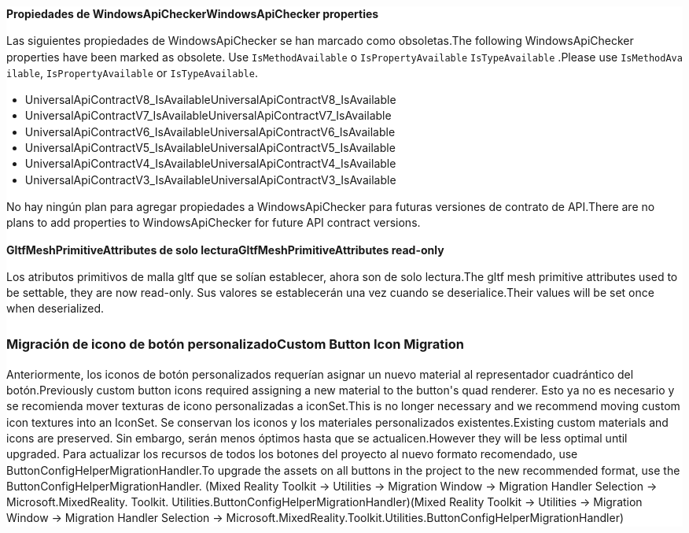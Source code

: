 <span data-ttu-id="f1e84-240">**Propiedades de WindowsApiChecker**</span><span class="sxs-lookup"><span data-stu-id="f1e84-240">**WindowsApiChecker properties**</span></span>

<span data-ttu-id="f1e84-241">Las siguientes propiedades de WindowsApiChecker se han marcado como obsoletas.</span><span class="sxs-lookup"><span data-stu-id="f1e84-241">The following WindowsApiChecker properties have been marked as obsolete.</span></span> <span data-ttu-id="f1e84-242">Use `IsMethodAvailable` o `IsPropertyAvailable` `IsTypeAvailable` .</span><span class="sxs-lookup"><span data-stu-id="f1e84-242">Please use `IsMethodAvailable`, `IsPropertyAvailable` or `IsTypeAvailable`.</span></span>

- <span data-ttu-id="f1e84-243">UniversalApiContractV8_IsAvailable</span><span class="sxs-lookup"><span data-stu-id="f1e84-243">UniversalApiContractV8_IsAvailable</span></span>
- <span data-ttu-id="f1e84-244">UniversalApiContractV7_IsAvailable</span><span class="sxs-lookup"><span data-stu-id="f1e84-244">UniversalApiContractV7_IsAvailable</span></span>
- <span data-ttu-id="f1e84-245">UniversalApiContractV6_IsAvailable</span><span class="sxs-lookup"><span data-stu-id="f1e84-245">UniversalApiContractV6_IsAvailable</span></span>
- <span data-ttu-id="f1e84-246">UniversalApiContractV5_IsAvailable</span><span class="sxs-lookup"><span data-stu-id="f1e84-246">UniversalApiContractV5_IsAvailable</span></span>
- <span data-ttu-id="f1e84-247">UniversalApiContractV4_IsAvailable</span><span class="sxs-lookup"><span data-stu-id="f1e84-247">UniversalApiContractV4_IsAvailable</span></span>
- <span data-ttu-id="f1e84-248">UniversalApiContractV3_IsAvailable</span><span class="sxs-lookup"><span data-stu-id="f1e84-248">UniversalApiContractV3_IsAvailable</span></span>

<span data-ttu-id="f1e84-249">No hay ningún plan para agregar propiedades a WindowsApiChecker para futuras versiones de contrato de API.</span><span class="sxs-lookup"><span data-stu-id="f1e84-249">There are no plans to add properties to WindowsApiChecker for future API contract versions.</span></span>

<span data-ttu-id="f1e84-250">**GltfMeshPrimitiveAttributes de solo lectura**</span><span class="sxs-lookup"><span data-stu-id="f1e84-250">**GltfMeshPrimitiveAttributes read-only**</span></span>

<span data-ttu-id="f1e84-251">Los atributos primitivos de malla gltf que se solían establecer, ahora son de solo lectura.</span><span class="sxs-lookup"><span data-stu-id="f1e84-251">The gltf mesh primitive attributes used to be settable, they are now read-only.</span></span> <span data-ttu-id="f1e84-252">Sus valores se establecerán una vez cuando se deserialice.</span><span class="sxs-lookup"><span data-stu-id="f1e84-252">Their values will be set once when deserialized.</span></span>

### <a name="custom-button-icon-migration"></a><span data-ttu-id="f1e84-253">Migración de icono de botón personalizado</span><span class="sxs-lookup"><span data-stu-id="f1e84-253">Custom Button Icon Migration</span></span>

<span data-ttu-id="f1e84-254">Anteriormente, los iconos de botón personalizados requerían asignar un nuevo material al representador cuadrántico del botón.</span><span class="sxs-lookup"><span data-stu-id="f1e84-254">Previously custom button icons required assigning a new material to the button's quad renderer.</span></span> <span data-ttu-id="f1e84-255">Esto ya no es necesario y se recomienda mover texturas de icono personalizadas a iconSet.</span><span class="sxs-lookup"><span data-stu-id="f1e84-255">This is no longer necessary and we recommend moving custom icon textures into an IconSet.</span></span> <span data-ttu-id="f1e84-256">Se conservan los iconos y los materiales personalizados existentes.</span><span class="sxs-lookup"><span data-stu-id="f1e84-256">Existing custom materials and icons are preserved.</span></span> <span data-ttu-id="f1e84-257">Sin embargo, serán menos óptimos hasta que se actualicen.</span><span class="sxs-lookup"><span data-stu-id="f1e84-257">However they will be less optimal until upgraded.</span></span>
<span data-ttu-id="f1e84-258">Para actualizar los recursos de todos los botones del proyecto al nuevo formato recomendado, use ButtonConfigHelperMigrationHandler.</span><span class="sxs-lookup"><span data-stu-id="f1e84-258">To upgrade the assets on all buttons in the project to the new recommended format, use the ButtonConfigHelperMigrationHandler.</span></span>
<span data-ttu-id="f1e84-259">(Mixed Reality Toolkit -> Utilities -> Migration Window -> Migration Handler Selection -> Microsoft.MixedReality. Toolkit. Utilities.ButtonConfigHelperMigrationHandler)</span><span class="sxs-lookup"><span data-stu-id="f1e84-259">(Mixed Reality Toolkit -> Utilities -> Migration Window -> Migration Handler Selection -> Microsoft.MixedReality.Toolkit.Utilities.ButtonConfigHelperMigrationHandler)</span></span>
